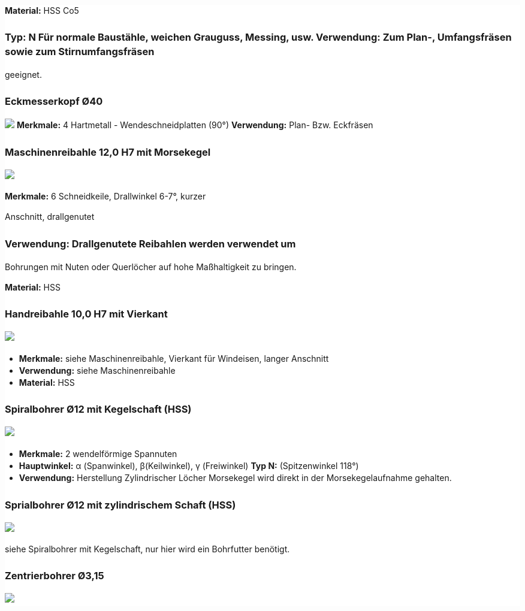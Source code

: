 **Material:**  HSS Co5 

### **Typ: N**   Für normale Baustähle, weichen Grauguss, Messing, usw. **Verwendung:**  Zum Plan-, Umfangsfräsen sowie zum Stirnumfangsfräsen 

geeignet. 

### **Eckmesserkopf Ø40** 
![](Aspose.Words.b4a8300f-23a2-4d37-956d-46ad73133268.075.png)
**Merkmale:**  4 Hartmetall - Wendeschneidplatten  (90°) 
**Verwendung:**  Plan-  Bzw. Eckfräsen 

### **Maschinenreibahle 12,0 H7 mit Morsekegel** 
![](Aspose.Words.b4a8300f-23a2-4d37-956d-46ad73133268.076.png)

**Merkmale:**  6 Schneidkeile,  Drallwinkel 6-7°, kurzer  



Anschnitt, drallgenutet 

### **Verwendung:**  Drallgenutete Reibahlen werden verwendet um  

Bohrungen mit Nuten oder Querlöcher auf hohe Maßhaltigkeit zu bringen. 

**Material:**  HSS 

### **Handreibahle 10,0 H7 mit Vierkant** 
![](Aspose.Words.b4a8300f-23a2-4d37-956d-46ad73133268.077.png)


- **Merkmale:**  siehe Maschinenreibahle, Vierkant für Windeisen, langer Anschnitt 
- **Verwendung:**  siehe Maschinenreibahle 
- **Material:**  HSS 

### **Spiralbohrer Ø12 mit Kegelschaft (HSS)** 
![](Aspose.Words.b4a8300f-23a2-4d37-956d-46ad73133268.078.png)


- **Merkmale:**  2 wendelförmige Spannuten 
- **Hauptwinkel:**  α (Spanwinkel), β(Keilwinkel), γ (Freiwinkel) **Typ N:**   (Spitzenwinkel 118°) 
- **Verwendung:**  Herstellung Zylindrischer Löcher Morsekegel wird direkt in der Morsekegelaufnahme gehalten. 

### **Sprialbohrer Ø12 mit zylindrischem Schaft (HSS)** 
![](Aspose.Words.b4a8300f-23a2-4d37-956d-46ad73133268.079.png)

siehe Spiralbohrer mit Kegelschaft, nur hier wird ein Bohrfutter benötigt. 

### **Zentrierbohrer Ø3,15** 
![](Aspose.Words.b4a8300f-23a2-4d37-956d-46ad73133268.080.png)
